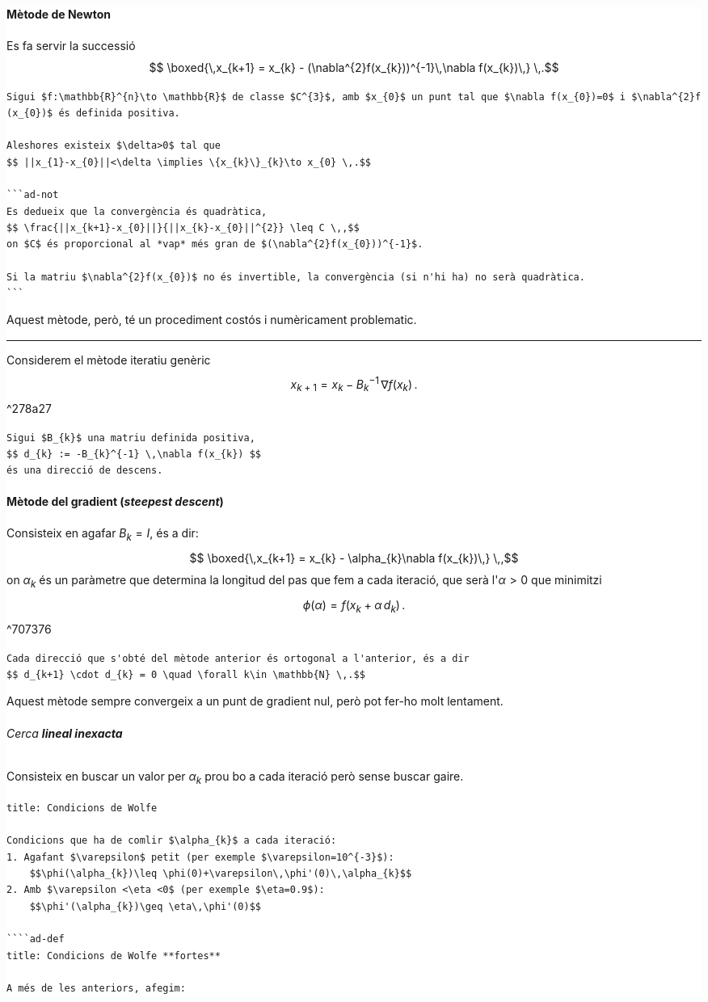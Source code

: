
#### Mètode de **Newton**

Es fa servir la successió
$$ \boxed{\,x_{k+1} = x_{k} - (\nabla^{2}f(x_{k}))^{-1}\,\nabla f(x_{k})\,} \,.$$

````ad-prop
Sigui $f:\mathbb{R}^{n}\to \mathbb{R}$ de classe $C^{3}$, amb $x_{0}$ un punt tal que $\nabla f(x_{0})=0$ i $\nabla^{2}f(x_{0})$ és definida positiva.

Aleshores existeix $\delta>0$ tal que
$$ ||x_{1}-x_{0}||<\delta \implies \{x_{k}\}_{k}\to x_{0} \,.$$

```ad-not
Es dedueix que la convergència és quadràtica,
$$ \frac{||x_{k+1}-x_{0}||}{||x_{k}-x_{0}||^{2}} \leq C \,,$$
on $C$ és proporcional al *vap* més gran de $(\nabla^{2}f(x_{0}))^{-1}$. 

Si la matriu $\nabla^{2}f(x_{0})$ no és invertible, la convergència (si n'hi ha) no serà quadràtica.
```
````

Aquest mètode, però, té un procediment costós i numèricament problematic.


---

Considerem el mètode iteratiu genèric
$$ x_{k+1} = x_{k} - B_{k}^{-1}\,\nabla f(x_{k}) \,.$$ ^278a27

```ad-prop
Sigui $B_{k}$ una matriu definida positiva,
$$ d_{k} := -B_{k}^{-1} \,\nabla f(x_{k}) $$
és una direcció de descens.
```


#### Mètode del **gradient** (*steepest descent*)

Consisteix en agafar $B_{k}=I$, és a dir:
$$ \boxed{\,x_{k+1} = x_{k} -  \alpha_{k}\nabla f(x_{k})\,} \,,$$
on $\alpha_{k}$ és un paràmetre que determina la longitud del pas que fem  a cada iteració, que serà l'$\alpha>0$ que minimitzi
$$ \phi(\alpha) = f(x_{k}+\alpha\,d_{k}) \,.$$ ^707376

```ad-prop
Cada direcció que s'obté del mètode anterior és ortogonal a l'anterior, és a dir
$$ d_{k+1} \cdot d_{k} = 0 \quad \forall k\in \mathbb{N} \,.$$
```

Aquest mètode sempre convergeix a un punt de gradient nul, però pot fer-ho molt lentament.


###### Cerca **lineal inexacta**

Consisteix en buscar un valor per $\alpha_{k}$ prou bo a cada iteració però sense buscar gaire.

`````ad-def
title: Condicions de Wolfe

Condicions que ha de comlir $\alpha_{k}$ a cada iteració:
1. Agafant $\varepsilon$ petit (per exemple $\varepsilon=10^{-3}$):
	$$\phi(\alpha_{k})\leq \phi(0)+\varepsilon\,\phi'(0)\,\alpha_{k}$$
2. Amb $\varepsilon <\eta <0$ (per exemple $\eta=0.9$):
	$$\phi'(\alpha_{k})\geq \eta\,\phi'(0)$$

````ad-def
title: Condicions de Wolfe **fortes**

A més de les anteriors, afegim:

`````